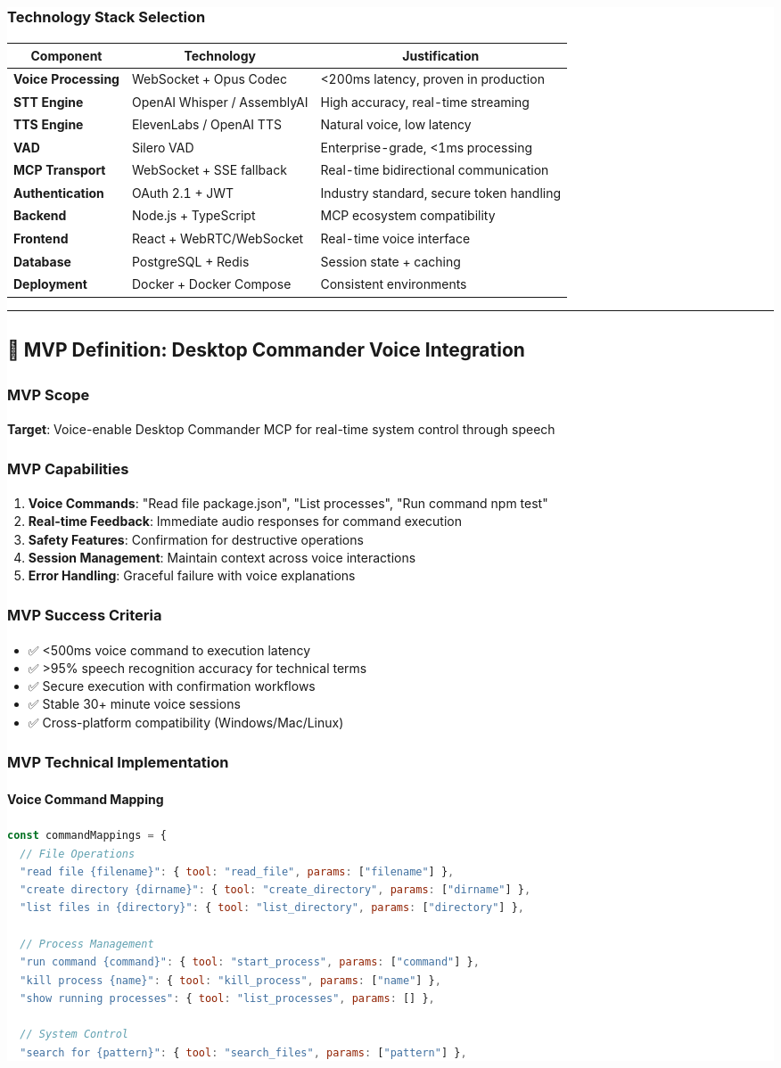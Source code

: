 ### Technology Stack Selection

| Component | Technology | Justification |
|-----------|------------|---------------|
| **Voice Processing** | WebSocket + Opus Codec | <200ms latency, proven in production |
| **STT Engine** | OpenAI Whisper / AssemblyAI | High accuracy, real-time streaming |
| **TTS Engine** | ElevenLabs / OpenAI TTS | Natural voice, low latency |
| **VAD** | Silero VAD | Enterprise-grade, <1ms processing |
| **MCP Transport** | WebSocket + SSE fallback | Real-time bidirectional communication |
| **Authentication** | OAuth 2.1 + JWT | Industry standard, secure token handling |
| **Backend** | Node.js + TypeScript | MCP ecosystem compatibility |
| **Frontend** | React + WebRTC/WebSocket | Real-time voice interface |
| **Database** | PostgreSQL + Redis | Session state + caching |
| **Deployment** | Docker + Docker Compose | Consistent environments |

---

## 🎯 MVP Definition: Desktop Commander Voice Integration

### MVP Scope

**Target**: Voice-enable Desktop Commander MCP for real-time system control through speech

### MVP Capabilities

1. **Voice Commands**: "Read file package.json", "List processes", "Run command npm test"
2. **Real-time Feedback**: Immediate audio responses for command execution
3. **Safety Features**: Confirmation for destructive operations
4. **Session Management**: Maintain context across voice interactions
5. **Error Handling**: Graceful failure with voice explanations

### MVP Success Criteria

- ✅ <500ms voice command to execution latency
- ✅ >95% speech recognition accuracy for technical terms
- ✅ Secure execution with confirmation workflows
- ✅ Stable 30+ minute voice sessions
- ✅ Cross-platform compatibility (Windows/Mac/Linux)

### MVP Technical Implementation

#### Voice Command Mapping

```javascript
const commandMappings = {
  // File Operations
  "read file {filename}": { tool: "read_file", params: ["filename"] },
  "create directory {dirname}": { tool: "create_directory", params: ["dirname"] },
  "list files in {directory}": { tool: "list_directory", params: ["directory"] },

  // Process Management
  "run command {command}": { tool: "start_process", params: ["command"] },
  "kill process {name}": { tool: "kill_process", params: ["name"] },
  "show running processes": { tool: "list_processes", params: [] },

  // System Control
  "search for {pattern}": { tool: "search_files", params: ["pattern"] },
```